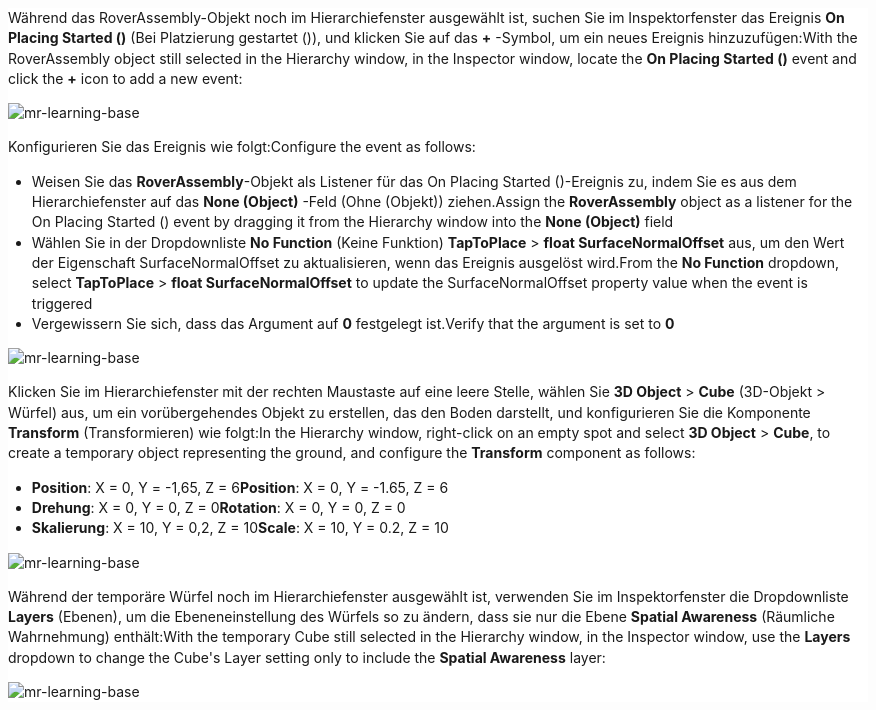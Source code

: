 <span data-ttu-id="cd115-154">Während das RoverAssembly-Objekt noch im Hierarchiefenster ausgewählt ist, suchen Sie im Inspektorfenster das Ereignis **On Placing Started ()** (Bei Platzierung gestartet ()), und klicken Sie auf das **+** -Symbol, um ein neues Ereignis hinzuzufügen:</span><span class="sxs-lookup"><span data-stu-id="cd115-154">With the RoverAssembly object still selected in the Hierarchy window, in the Inspector window, locate the **On Placing Started ()** event and click the **+** icon to add a new event:</span></span>

![mr-learning-base](images/mr-learning-base/base-05-section3-step1-2.png)

<span data-ttu-id="cd115-156">Konfigurieren Sie das Ereignis wie folgt:</span><span class="sxs-lookup"><span data-stu-id="cd115-156">Configure the event as follows:</span></span>

* <span data-ttu-id="cd115-157">Weisen Sie das **RoverAssembly**-Objekt als Listener für das On Placing Started ()-Ereignis zu, indem Sie es aus dem Hierarchiefenster auf das **None (Object)** -Feld (Ohne (Objekt)) ziehen.</span><span class="sxs-lookup"><span data-stu-id="cd115-157">Assign the **RoverAssembly** object as a listener for the On Placing Started () event by dragging it from the Hierarchy window into the **None (Object)** field</span></span>
* <span data-ttu-id="cd115-158">Wählen Sie in der Dropdownliste **No Function** (Keine Funktion) **TapToPlace** > **float SurfaceNormalOffset** aus, um den Wert der Eigenschaft SurfaceNormalOffset zu aktualisieren, wenn das Ereignis ausgelöst wird.</span><span class="sxs-lookup"><span data-stu-id="cd115-158">From the **No Function** dropdown, select **TapToPlace** > **float SurfaceNormalOffset** to update the SurfaceNormalOffset property value when the event is triggered</span></span>
* <span data-ttu-id="cd115-159">Vergewissern Sie sich, dass das Argument auf **0** festgelegt ist.</span><span class="sxs-lookup"><span data-stu-id="cd115-159">Verify that the argument is set to **0**</span></span>

![mr-learning-base](images/mr-learning-base/base-05-section3-step1-3.png)

<span data-ttu-id="cd115-161">Klicken Sie im Hierarchiefenster mit der rechten Maustaste auf eine leere Stelle, wählen Sie **3D Object** > **Cube** (3D-Objekt > Würfel) aus, um ein vorübergehendes Objekt zu erstellen, das den Boden darstellt, und konfigurieren Sie die Komponente **Transform** (Transformieren) wie folgt:</span><span class="sxs-lookup"><span data-stu-id="cd115-161">In the Hierarchy window, right-click on an empty spot and select **3D Object** > **Cube**, to create a temporary object representing the ground, and configure the **Transform** component as follows:</span></span>

* <span data-ttu-id="cd115-162">**Position**: X = 0, Y = -1,65, Z = 6</span><span class="sxs-lookup"><span data-stu-id="cd115-162">**Position**: X = 0, Y = -1.65, Z = 6</span></span>
* <span data-ttu-id="cd115-163">**Drehung**: X = 0, Y = 0, Z = 0</span><span class="sxs-lookup"><span data-stu-id="cd115-163">**Rotation**: X = 0, Y = 0, Z = 0</span></span>
* <span data-ttu-id="cd115-164">**Skalierung**: X = 10, Y = 0,2, Z = 10</span><span class="sxs-lookup"><span data-stu-id="cd115-164">**Scale**: X = 10, Y = 0.2, Z = 10</span></span>

![mr-learning-base](images/mr-learning-base/base-05-section3-step1-4.png)

<span data-ttu-id="cd115-166">Während der temporäre Würfel noch im Hierarchiefenster ausgewählt ist, verwenden Sie im Inspektorfenster die Dropdownliste **Layers** (Ebenen), um die Ebeneneinstellung des Würfels so zu ändern, dass sie nur die Ebene **Spatial Awareness** (Räumliche Wahrnehmung) enthält:</span><span class="sxs-lookup"><span data-stu-id="cd115-166">With the temporary Cube still selected in the Hierarchy window, in the Inspector window, use the **Layers** dropdown to change the Cube's Layer setting only to include the **Spatial Awareness** layer:</span></span>

![mr-learning-base](images/mr-learning-base/base-05-section3-step1-5.png)
